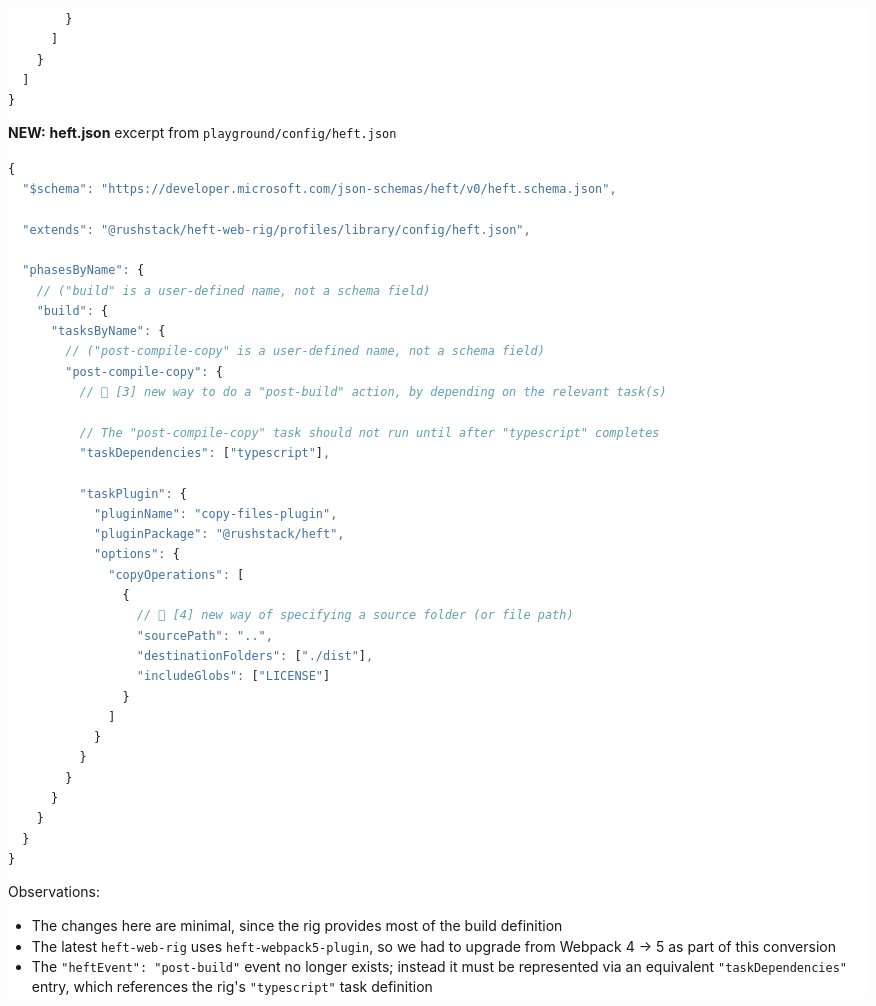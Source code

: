 ```ts
        }
      ]
    }
  ]
}
```

**NEW:** **heft.json** excerpt from `playground/config/heft.json`

```ts
{
  "$schema": "https://developer.microsoft.com/json-schemas/heft/v0/heft.schema.json",

  "extends": "@rushstack/heft-web-rig/profiles/library/config/heft.json",

  "phasesByName": {
    // ("build" is a user-defined name, not a schema field)
    "build": {
      "tasksByName": {
        // ("post-compile-copy" is a user-defined name, not a schema field)
        "post-compile-copy": {
          // 📌 [3] new way to do a "post-build" action, by depending on the relevant task(s)

          // The "post-compile-copy" task should not run until after "typescript" completes
          "taskDependencies": ["typescript"],

          "taskPlugin": {
            "pluginName": "copy-files-plugin",
            "pluginPackage": "@rushstack/heft",
            "options": {
              "copyOperations": [
                {
                  // 📌 [4] new way of specifying a source folder (or file path)
                  "sourcePath": "..",
                  "destinationFolders": ["./dist"],
                  "includeGlobs": ["LICENSE"]
                }
              ]
            }
          }
        }
      }
    }
  }
}
```

Observations:

- The changes here are minimal, since the rig provides most of the build definition
- The latest `heft-web-rig` uses `heft-webpack5-plugin`, so we had to upgrade from Webpack 4 -> 5 as part of this conversion
- The `"heftEvent": "post-build"` event no longer exists; instead it must be represented via an equivalent `"taskDependencies"` entry, which references the rig's `"typescript"` task definition

